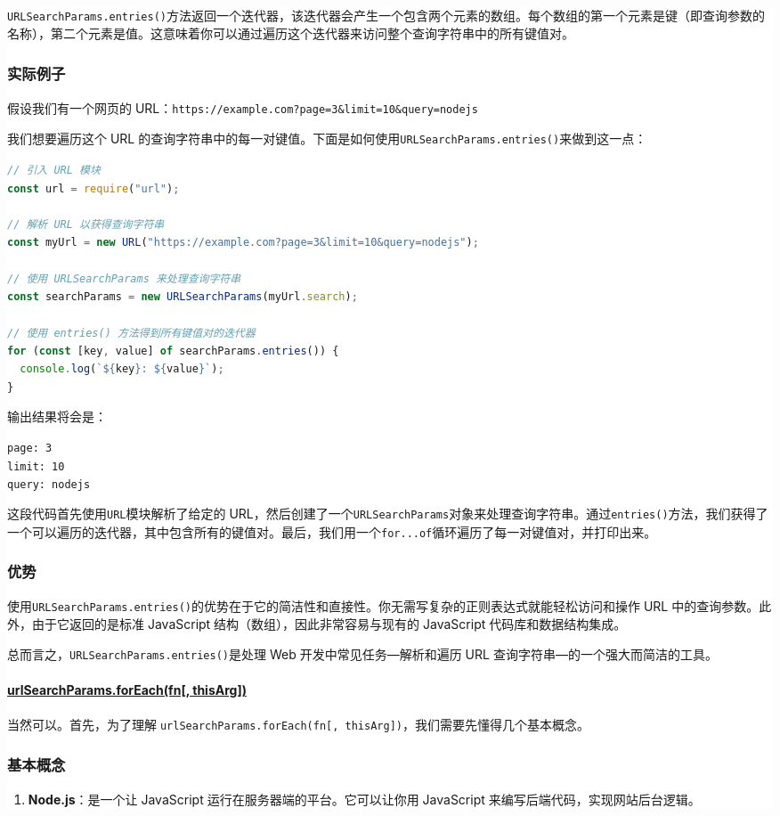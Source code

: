 `URLSearchParams.entries()`方法返回一个迭代器，该迭代器会产生一个包含两个元素的数组。每个数组的第一个元素是键（即查询参数的名称），第二个元素是值。这意味着你可以通过遍历这个迭代器来访问整个查询字符串中的所有键值对。

### 实际例子

假设我们有一个网页的 URL：`https://example.com?page=3&limit=10&query=nodejs`

我们想要遍历这个 URL 的查询字符串中的每一对键值。下面是如何使用`URLSearchParams.entries()`来做到这一点：

```javascript
// 引入 URL 模块
const url = require("url");

// 解析 URL 以获得查询字符串
const myUrl = new URL("https://example.com?page=3&limit=10&query=nodejs");

// 使用 URLSearchParams 来处理查询字符串
const searchParams = new URLSearchParams(myUrl.search);

// 使用 entries() 方法得到所有键值对的迭代器
for (const [key, value] of searchParams.entries()) {
  console.log(`${key}: ${value}`);
}
```

输出结果将会是：

```
page: 3
limit: 10
query: nodejs
```

这段代码首先使用`URL`模块解析了给定的 URL，然后创建了一个`URLSearchParams`对象来处理查询字符串。通过`entries()`方法，我们获得了一个可以遍历的迭代器，其中包含所有的键值对。最后，我们用一个`for...of`循环遍历了每一对键值对，并打印出来。

### 优势

使用`URLSearchParams.entries()`的优势在于它的简洁性和直接性。你无需写复杂的正则表达式就能轻松访问和操作 URL 中的查询参数。此外，由于它返回的是标准 JavaScript 结构（数组），因此非常容易与现有的 JavaScript 代码库和数据结构集成。

总而言之，`URLSearchParams.entries()`是处理 Web 开发中常见任务—解析和遍历 URL 查询字符串—的一个强大而简洁的工具。

#### [urlSearchParams.forEach(fn[, thisArg])](https://nodejs.org/docs/latest/api/url.html#urlsearchparamsforeachfn-thisarg)

当然可以。首先，为了理解 `urlSearchParams.forEach(fn[, thisArg])`，我们需要先懂得几个基本概念。

### 基本概念

1. **Node.js**：是一个让 JavaScript 运行在服务器端的平台。它可以让你用 JavaScript 来编写后端代码，实现网站后台逻辑。

